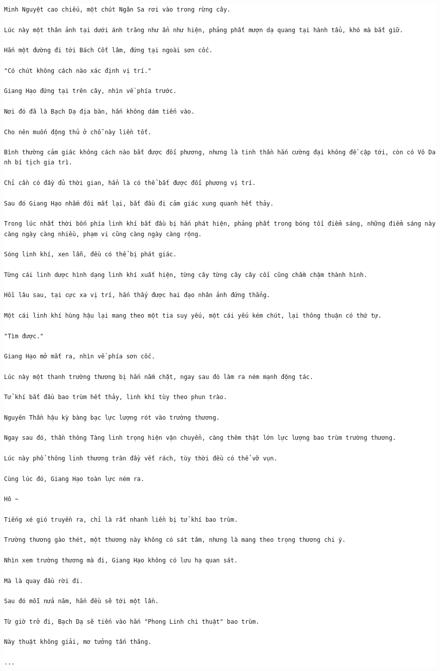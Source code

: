 	Minh Nguyệt cao chiếu, một chút Ngân Sa rơi vào trong rừng cây.

	Lúc này một thân ảnh tại dưới ánh trăng như ẩn như hiện, phảng phất mượn dạ quang tại hành tẩu, khó mà bắt giữ.

	Hắn một đường đi tới Bách Cốt lâm, đứng tại ngoài sơn cốc.

	"Có chút không cách nào xác định vị trí."

	Giang Hạo đứng tại trên cây, nhìn về phía trước.

	Nơi đó đã là Bạch Dạ địa bàn, hắn không dám tiến vào.

	Cho nên muốn động thủ ở chỗ này liền tốt.

	Bình thường cảm giác không cách nào bắt được đối phương, nhưng là tinh thần hắn cường đại không đề cập tới, còn có Vô Danh bí tịch gia trì.

	Chỉ cần có đầy đủ thời gian, hẳn là có thể bắt được đối phương vị trí.

	Sau đó Giang Hạo nhắm đôi mắt lại, bắt đầu đi cảm giác xung quanh hết thảy.

	Trong lúc nhất thời bốn phía linh khí bắt đầu bị hắn phát hiện, phảng phất trong bóng tối điểm sáng, những điểm sáng này càng ngày càng nhiều, phạm vi cũng càng ngày càng rộng.

	Sóng linh khí, xen lẫn, đều có thể bị phát giác.

	Từng cái linh dược hình dạng linh khí xuất hiện, từng cây từng cây cây cối cũng chầm chậm thành hình.

	Hồi lâu sau, tại cực xa vị trí, hắn thấy được hai đạo nhân ảnh đứng thẳng.

	Một cái linh khí hùng hậu lại mang theo một tia suy yếu, một cái yếu kém chút, lại thông thuận có thứ tự.

	"Tìm được."

	Giang Hạo mở mắt ra, nhìn về phía sơn cốc.

	Lúc này một thanh trường thương bị hắn nắm chặt, ngay sau đó làm ra ném mạnh động tác.

	Tử khí bắt đầu bao trùm hết thảy, linh khí tùy theo phun trào.

	Nguyên Thần hậu kỳ bàng bạc lực lượng rót vào trường thương.

	Ngay sau đó, thần thông Tàng linh trọng hiện vận chuyển, càng thêm thật lớn lực lượng bao trùm trường thương.

	Lúc này phổ thông linh thương tràn đầy vết rách, tùy thời đều có thể vỡ vụn.

	Cùng lúc đó, Giang Hạo toàn lực ném ra.

	Hô ~

	Tiếng xé gió truyền ra, chỉ là rất nhanh liền bị tử khí bao trùm.

	Trường thương gào thét, một thương này không có sát tâm, nhưng là mang theo trọng thương chi ý.

	Nhìn xem trường thương mà đi, Giang Hạo không có lưu hạ quan sát.

	Mà là quay đầu rời đi.

	Sau đó mỗi nửa năm, hắn đều sẽ tới một lần.

	Từ giờ trở đi, Bạch Dạ sẽ tiến vào hắn "Phong Linh chi thuật" bao trùm.

	Này thuật không giải, mơ tưởng tấn thăng.

	...




